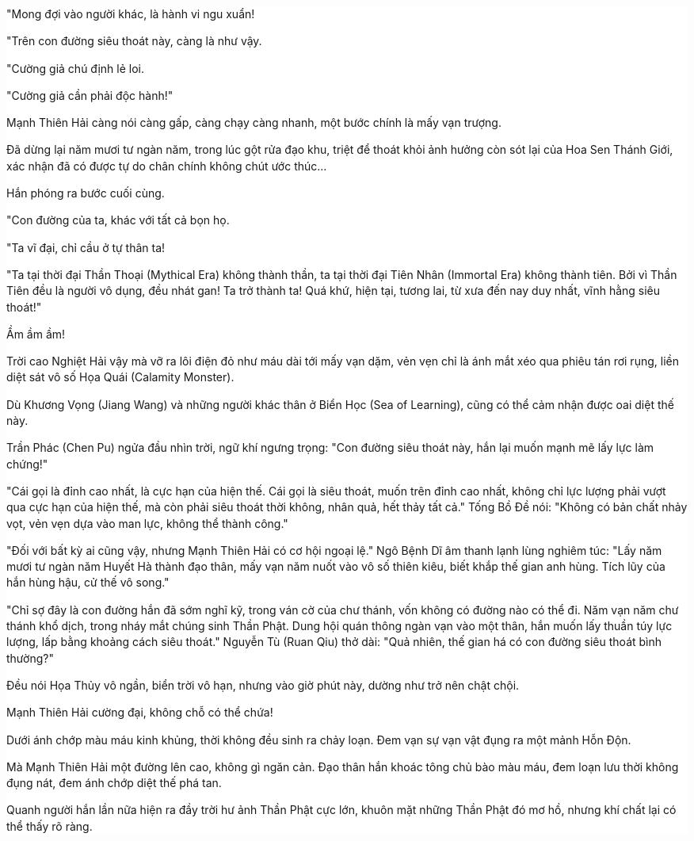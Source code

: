 "Mong đợi vào người khác, là hành vi ngu xuẩn!

"Trên con đường siêu thoát này, càng là như vậy.

"Cường giả chú định lẻ loi.

"Cường giả cần phải độc hành!"

Mạnh Thiên Hải càng nói càng gấp, càng chạy càng nhanh, một bước chính là mấy vạn trượng.

Đã dừng lại năm mươi tư ngàn năm, trong lúc gột rửa đạo khu, triệt để thoát khỏi ảnh hưởng còn sót lại của Hoa Sen Thánh Giới, xác nhận đã có được tự do chân chính không chút ước thúc...

Hắn phóng ra bước cuối cùng.

"Con đường của ta, khác với tất cả bọn họ.

"Ta vĩ đại, chỉ cầu ở tự thân ta!

"Ta tại thời đại Thần Thoại (Mythical Era) không thành thần, ta tại thời đại Tiên Nhân (Immortal Era) không thành tiên. Bởi vì Thần Tiên đều là người vô dụng, đều nhát gan! Ta trở thành ta! Quá khứ, hiện tại, tương lai, từ xưa đến nay duy nhất, vĩnh hằng siêu thoát!"

Ầm ầm ầm!

Trời cao Nghiệt Hải vậy mà vỡ ra lôi điện đỏ như máu dài tới mấy vạn dặm, vẻn vẹn chỉ là ánh mắt xéo qua phiêu tán rơi rụng, liền diệt sát vô số Họa Quái (Calamity Monster).

Dù Khương Vọng (Jiang Wang) và những người khác thân ở Biển Học (Sea of Learning), cũng có thể cảm nhận được oai diệt thế này.

Trần Phác (Chen Pu) ngửa đầu nhìn trời, ngữ khí ngưng trọng: "Con đường siêu thoát này, hắn lại muốn mạnh mẽ lấy lực làm chứng!"

"Cái gọi là đỉnh cao nhất, là cực hạn của hiện thế. Cái gọi là siêu thoát, muốn trên đỉnh cao nhất, không chỉ lực lượng phải vượt qua cực hạn của hiện thế, mà còn phải siêu thoát thời không, nhân quả, hết thảy tất cả." Tống Bồ Đề nói: "Không có bản chất nhảy vọt, vẻn vẹn dựa vào man lực, không thể thành công."

"Đối với bất kỳ ai cũng vậy, nhưng Mạnh Thiên Hải có cơ hội ngoại lệ." Ngô Bệnh Dĩ âm thanh lạnh lùng nghiêm túc: "Lấy năm mươi tư ngàn năm Huyết Hà thành đạo thân, mấy vạn năm nuốt vào vô số thiên kiêu, biết khắp thế gian anh hùng. Tích lũy của hắn hùng hậu, cử thế vô song."

"Chỉ sợ đây là con đường hắn đã sớm nghĩ kỹ, trong ván cờ của chư thánh, vốn không có đường nào có thể đi. Năm vạn năm chư thánh khổ dịch, trong nháy mắt chúng sinh Thần Phật. Dung hội quán thông ngàn vạn vào một thân, hắn muốn lấy thuần túy lực lượng, lấp bằng khoảng cách siêu thoát." Nguyễn Tù (Ruan Qiu) thở dài: "Quả nhiên, thế gian há có con đường siêu thoát bình thường?"

Đều nói Họa Thủy vô ngần, biển trời vô hạn, nhưng vào giờ phút này, dường như trở nên chật chội.

Mạnh Thiên Hải cường đại, không chỗ có thể chứa!

Dưới ánh chớp màu máu kinh khủng, thời không đều sinh ra chảy loạn. Đem vạn sự vạn vật đụng ra một mảnh Hỗn Độn.

Mà Mạnh Thiên Hải một đường lên cao, không gì ngăn cản. Đạo thân hắn khoác tông chủ bào màu máu, đem loạn lưu thời không đụng nát, đem ánh chớp diệt thế phá tan.

Quanh người hắn lần nữa hiện ra đầy trời hư ảnh Thần Phật cực lớn, khuôn mặt những Thần Phật đó mơ hồ, nhưng khí chất lại có thể thấy rõ ràng.
